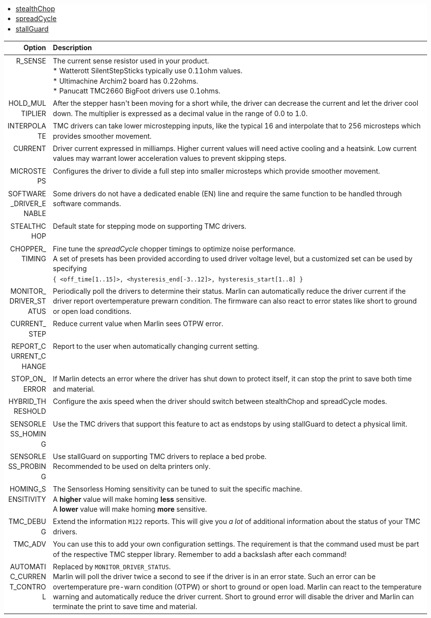 - [stealthChop](//www.trinamic.com/technology/adv-technologies/stealthchop/)
- [spreadCycle](//www.trinamic.com/technology/adv-technologies/spreadcycle/)
- [stallGuard](//www.trinamic.com/technology/adv-technologies/stallguard/)

Option | Description
---:|:---
R_SENSE                   | The current sense resistor used in your product.<br>* Watterott SilentStepSticks typically use 0.11ohm values.<br>* Ultimachine Archim2 board has 0.22ohms.<br>* Panucatt TMC2660 BigFoot drivers use 0.1ohms.
HOLD_MULTIPLIER           | After the stepper hasn't been moving for a short while, the driver can decrease the current and let the driver cool down. The multiplier is expressed as a decimal value in the range of 0.0 to 1.0.
INTERPOLATE               | TMC drivers can take lower microstepping inputs, like the typical 16 and interpolate that to 256 microsteps which provides smoother movement.
CURRENT                   | Driver current expressed in milliamps. Higher current values will need active cooling and a heatsink. Low current values may warrant lower acceleration values to prevent skipping steps.
MICROSTEPS                | Configures the driver to divide a full step into smaller microsteps which provide smoother movement.
SOFTWARE_DRIVER_ENABLE    | Some drivers do not have a dedicated enable (EN) line and require the same function to be handled through software commands.
STEALTHCHOP               | Default state for stepping mode on supporting TMC drivers.
CHOPPER_TIMING            | Fine tune the *spreadCycle* chopper timings to optimize noise performance.<br>A set of presets has been provided according to used driver voltage level, but a customized set can be used by specifying<br>`{ <off_time[1..15]>, <hysteresis_end[-3..12]>, hysteresis_start[1..8] }`
MONITOR_DRIVER_STATUS     | Periodically poll the drivers to determine their status. Marlin can automatically reduce the driver current if the driver report overtemperature prewarn condition. The firmware can also react to error states like short to ground or open load conditions.
CURRENT_STEP              | Reduce current value when Marlin sees OTPW error.
REPORT_CURRENT_CHANGE     | Report to the user when automatically changing current setting.
STOP_ON_ERROR             | If Marlin detects an error where the driver has shut down to protect itself, it can stop the print to save both time and material.
HYBRID_THRESHOLD          | Configure the axis speed when the driver should switch between stealthChop and spreadCycle modes.
SENSORLESS_HOMING         | Use the TMC drivers that support this feature to act as endstops by using stallGuard to detect a physical limit.
SENSORLESS_PROBING        | Use stallGuard on supporting TMC drivers to replace a bed probe.<br>Recommended to be used on delta printers only.
HOMING_SENSITIVITY        | The Sensorless Homing sensitivity can be tuned to suit the specific machine.<br>A **higher** value will make homing **less** sensitive.<br>A **lower** value will make homing **more** sensitive.
TMC_DEBUG                 | Extend the information `M122` reports. This will give you _a lot_ of additional information about the status of your TMC drivers.
TMC_ADV                   | You can use this to add your own configuration settings. The requirement is that the command used must be part of the respective TMC stepper library. Remember to add a backslash after each command!
AUTOMATIC_CURRENT_CONTROL | Replaced by `MONITOR_DRIVER_STATUS`.<br>Marlin will poll the driver twice a second to see if the driver is in an error state. Such an error can be overtemperature pre-warn condition (OTPW) or short to ground or open load. Marlin can react to the temperature warning and automatically reduce the driver current. Short to ground error will disable the driver and Marlin can terminate the print to save time and material.


[M122]: /docs/gcode/M122.html
[M569]: /docs/gcode/M569.html
[M906]: /docs/gcode/M906.html
[M911]: /docs/gcode/M911.html
[M912]: /docs/gcode/M912.html
[M913]: /docs/gcode/M913.html
[M914]: /docs/gcode/M914.html
[M915]: /docs/gcode/M915.html